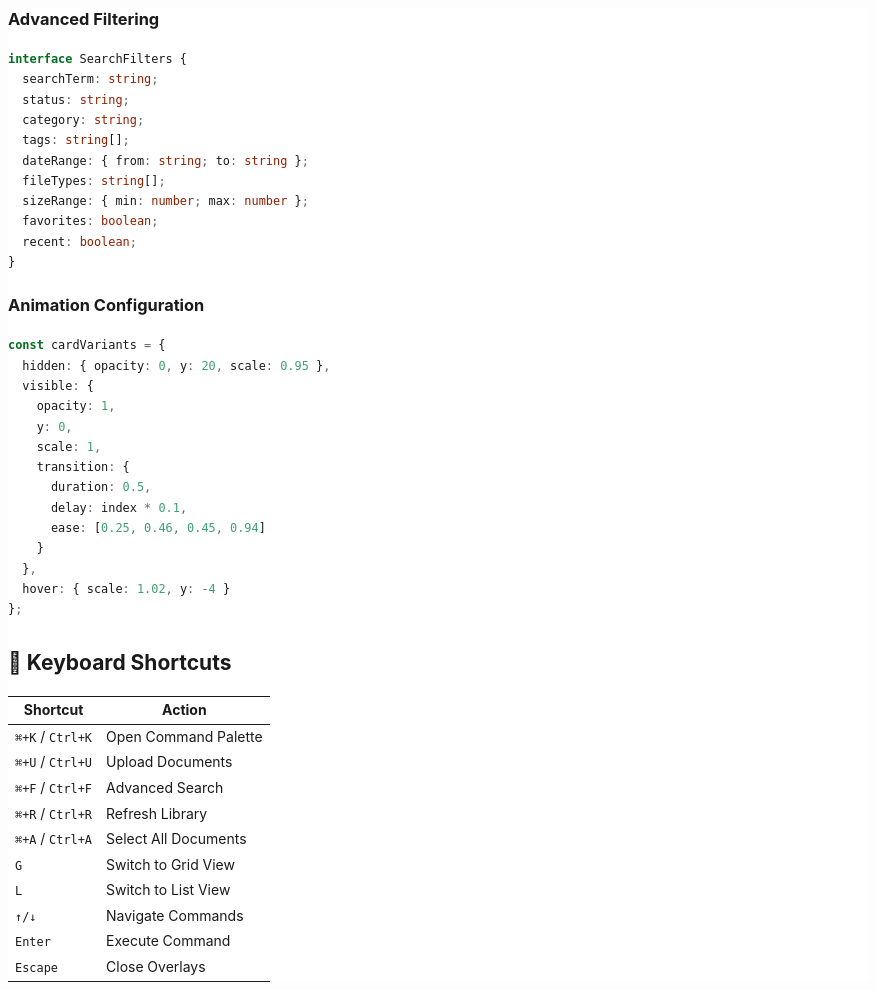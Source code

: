 ### **Advanced Filtering**
```typescript
interface SearchFilters {
  searchTerm: string;
  status: string;
  category: string;
  tags: string[];
  dateRange: { from: string; to: string };
  fileTypes: string[];
  sizeRange: { min: number; max: number };
  favorites: boolean;
  recent: boolean;
}
```

### **Animation Configuration**
```typescript
const cardVariants = {
  hidden: { opacity: 0, y: 20, scale: 0.95 },
  visible: { 
    opacity: 1, 
    y: 0, 
    scale: 1,
    transition: {
      duration: 0.5,
      delay: index * 0.1,
      ease: [0.25, 0.46, 0.45, 0.94]
    }
  },
  hover: { scale: 1.02, y: -4 }
};
```

## 🎹 Keyboard Shortcuts

| Shortcut | Action |
|----------|--------|
| `⌘+K` / `Ctrl+K` | Open Command Palette |
| `⌘+U` / `Ctrl+U` | Upload Documents |
| `⌘+F` / `Ctrl+F` | Advanced Search |
| `⌘+R` / `Ctrl+R` | Refresh Library |
| `⌘+A` / `Ctrl+A` | Select All Documents |
| `G` | Switch to Grid View |
| `L` | Switch to List View |
| `↑/↓` | Navigate Commands |
| `Enter` | Execute Command |
| `Escape` | Close Overlays |

